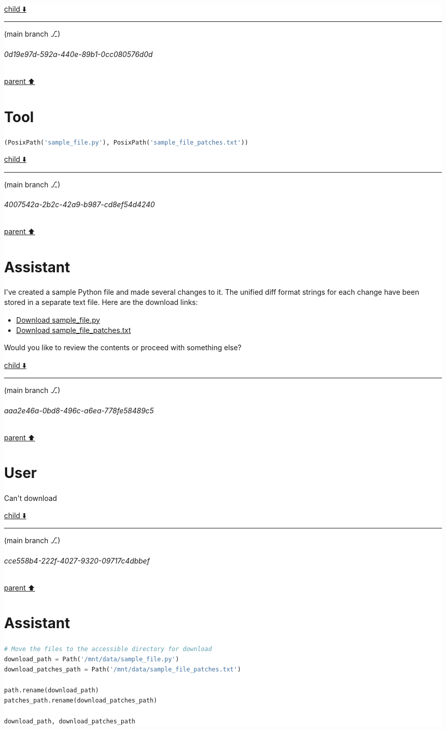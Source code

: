 [child ⬇️](#0d19e97d-592a-440e-89b1-0cc080576d0d)

---

(main branch ⎇)
###### 0d19e97d-592a-440e-89b1-0cc080576d0d
[parent ⬆️](#229b3159-3937-4139-8002-dab8432ea6b7)
# Tool

```python
(PosixPath('sample_file.py'), PosixPath('sample_file_patches.txt'))
```

[child ⬇️](#4007542a-2b2c-42a9-b987-cd8ef54d4240)

---

(main branch ⎇)
###### 4007542a-2b2c-42a9-b987-cd8ef54d4240
[parent ⬆️](#0d19e97d-592a-440e-89b1-0cc080576d0d)
# Assistant

I've created a sample Python file and made several changes to it. The unified diff format strings for each change have been stored in a separate text file. Here are the download links:

- [Download sample_file.py](sandbox:/mnt/data/sample_file.py)
- [Download sample_file_patches.txt](sandbox:/mnt/data/sample_file_patches.txt)

Would you like to review the contents or proceed with something else?

[child ⬇️](#aaa2e46a-0bd8-496c-a6ea-778fe58489c5)

---

(main branch ⎇)
###### aaa2e46a-0bd8-496c-a6ea-778fe58489c5
[parent ⬆️](#4007542a-2b2c-42a9-b987-cd8ef54d4240)
# User

Can't download

[child ⬇️](#cce558b4-222f-4027-9320-09717c4dbbef)

---

(main branch ⎇)
###### cce558b4-222f-4027-9320-09717c4dbbef
[parent ⬆️](#aaa2e46a-0bd8-496c-a6ea-778fe58489c5)
# Assistant

```python
# Move the files to the accessible directory for download
download_path = Path('/mnt/data/sample_file.py')
download_patches_path = Path('/mnt/data/sample_file_patches.txt')

path.rename(download_path)
patches_path.rename(download_patches_path)

download_path, download_patches_path
```
